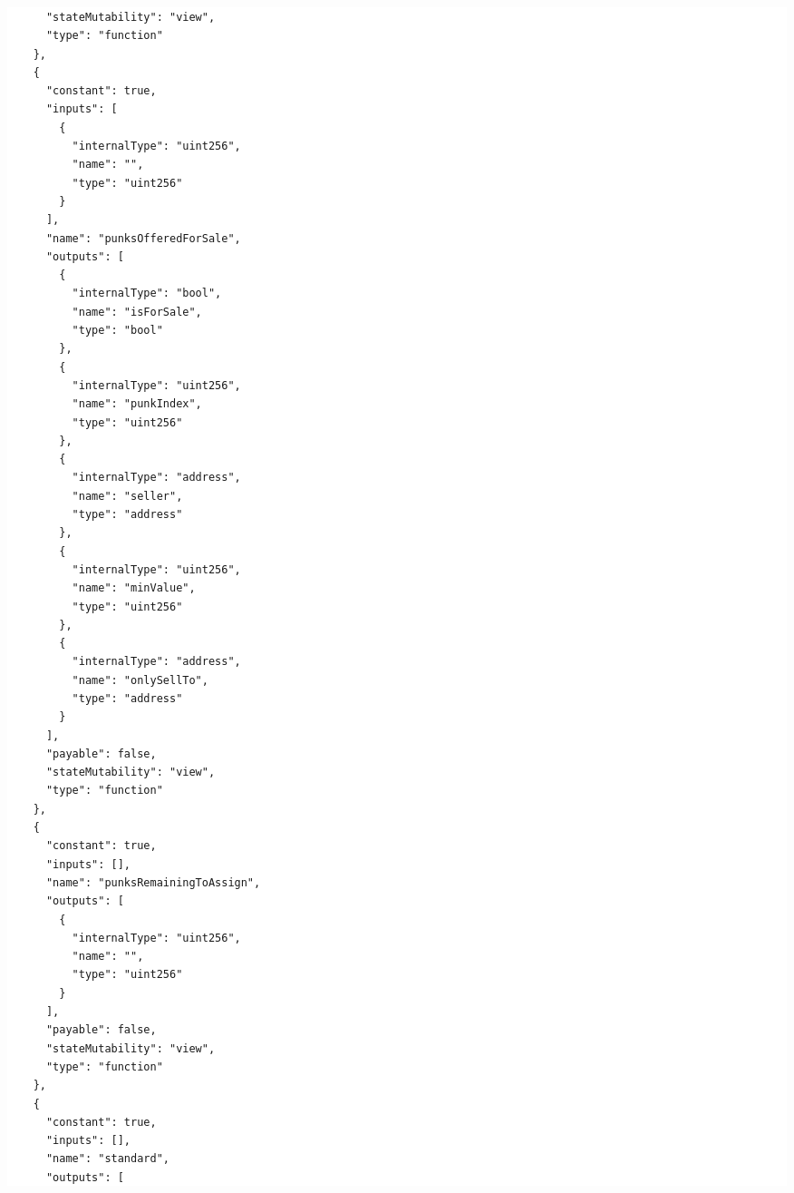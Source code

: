 		  "stateMutability": "view",
		  "type": "function"
		},
		{
		  "constant": true,
		  "inputs": [
		    {
		      "internalType": "uint256",
		      "name": "",
		      "type": "uint256"
		    }
		  ],
		  "name": "punksOfferedForSale",
		  "outputs": [
		    {
		      "internalType": "bool",
		      "name": "isForSale",
		      "type": "bool"
		    },
		    {
		      "internalType": "uint256",
		      "name": "punkIndex",
		      "type": "uint256"
		    },
		    {
		      "internalType": "address",
		      "name": "seller",
		      "type": "address"
		    },
		    {
		      "internalType": "uint256",
		      "name": "minValue",
		      "type": "uint256"
		    },
		    {
		      "internalType": "address",
		      "name": "onlySellTo",
		      "type": "address"
		    }
		  ],
		  "payable": false,
		  "stateMutability": "view",
		  "type": "function"
		},
		{
		  "constant": true,
		  "inputs": [],
		  "name": "punksRemainingToAssign",
		  "outputs": [
		    {
		      "internalType": "uint256",
		      "name": "",
		      "type": "uint256"
		    }
		  ],
		  "payable": false,
		  "stateMutability": "view",
		  "type": "function"
		},
		{
		  "constant": true,
		  "inputs": [],
		  "name": "standard",
		  "outputs": [